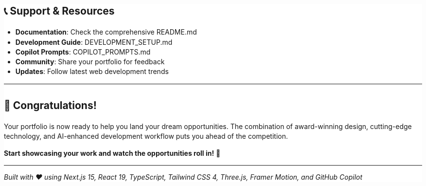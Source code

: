 ## 📞 Support & Resources

- **Documentation**: Check the comprehensive README.md
- **Development Guide**: DEVELOPMENT_SETUP.md
- **Copilot Prompts**: COPILOT_PROMPTS.md
- **Community**: Share your portfolio for feedback
- **Updates**: Follow latest web development trends

---

## 🎊 Congratulations!

Your portfolio is now ready to help you land your dream opportunities. The combination of
award-winning design, cutting-edge technology, and AI-enhanced development workflow puts you ahead
of the competition.

**Start showcasing your work and watch the opportunities roll in!** 🚀

---

_Built with ❤️ using Next.js 15, React 19, TypeScript, Tailwind CSS 4, Three.js, Framer Motion, and
GitHub Copilot_
